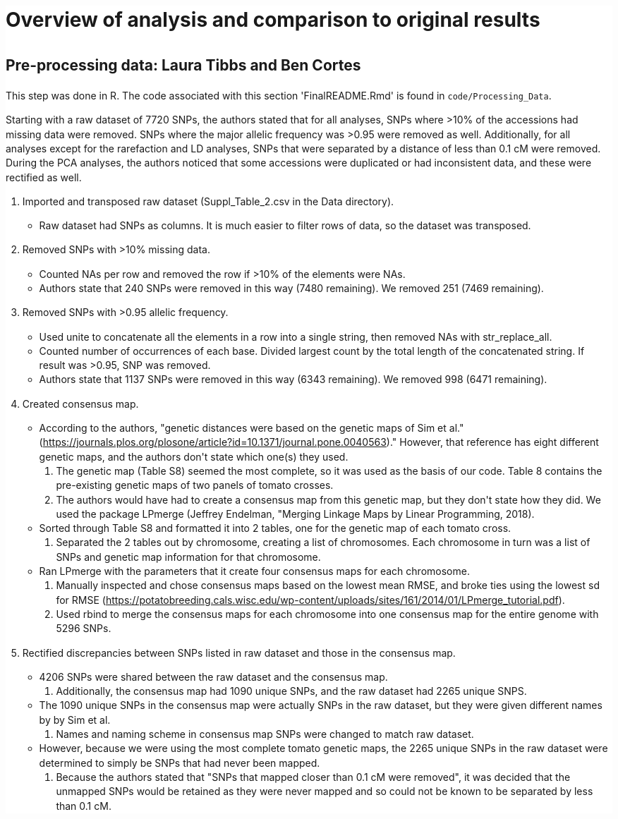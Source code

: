 # Overview of analysis and comparison to original results

## Pre-processing data: Laura Tibbs and Ben Cortes
This step was done in R. The code associated with this section 'FinalREADME.Rmd' is found in `code/Processing_Data`. 

Starting with a raw dataset of 7720 SNPs, the authors stated that for all analyses, SNPs where >10% of the accessions had missing data were removed. SNPs where the major allelic frequency was >0.95 were removed as well. 
Additionally, for all analyses except for the rarefaction and LD analyses, SNPs that were separated by a distance of less than 0.1 cM were removed. During the PCA analyses, the authors noticed that some accessions were duplicated or had inconsistent data, and these were rectified as well.

1. Imported and transposed raw dataset (Suppl_Table_2.csv in the Data directory).
	- Raw dataset had SNPs as columns. It is much easier to filter rows of data, so the dataset was transposed.

2. Removed SNPs with >10% missing data.
	- Counted NAs per row and removed the row if >10% of the elements were NAs.
	- Authors state that 240 SNPs were removed in this way (7480 remaining). We removed 251 (7469 remaining).

3. Removed SNPs with >0.95 allelic frequency.
	- Used unite to concatenate all the elements in a row into a single string, then removed NAs with str_replace_all.
	- Counted number of occurrences of each base. Divided largest count by the total length of the concatenated string. If result was >0.95, SNP was removed. 
	- Authors state that 1137 SNPs were removed in this way (6343 remaining). We removed 998 (6471 remaining). 

4. Created consensus map.
	- According to the authors, "genetic distances were based on the genetic maps of Sim et al." (https://journals.plos.org/plosone/article?id=10.1371/journal.pone.0040563)." However, that reference has eight different genetic maps, and the authors don't state which one(s) they used.
		1. The genetic map (Table S8) seemed the most complete, so it was used as the basis of our code. Table 8 contains the pre-existing genetic maps of two panels of tomato crosses.
		2. The authors would have had to create a consensus map from this genetic map, but they don't state how they did. We used the package LPmerge (Jeffrey Endelman, "Merging Linkage Maps by Linear Programming, 2018). 
	- Sorted through Table S8 and formatted it into 2 tables, one for the genetic map of each tomato cross.
		1. Separated the 2 tables out by chromosome, creating a list of chromosomes. Each chromosome in turn was a list of SNPs and genetic map information for that chromosome.
	- Ran LPmerge with the parameters that it create four consensus maps for each chromosome.
		1. Manually inspected and chose consensus maps based on the lowest mean RMSE, and broke ties using the lowest sd for RMSE (https://potatobreeding.cals.wisc.edu/wp-content/uploads/sites/161/2014/01/LPmerge_tutorial.pdf).
		2. Used rbind to merge the consensus maps for each chromosome into one consensus map for the entire genome with 5296 SNPs.

5. Rectified discrepancies between SNPs listed in raw dataset and those in the consensus map.
	- 4206 SNPs were shared between the raw dataset and the consensus map.
		1. Additionally, the consensus map had 1090 unique SNPs, and the raw dataset had 2265 unique SNPS.
	- The 1090 unique SNPs in the consensus map were actually SNPs in the raw dataset, but they were given different names by by Sim et al.
		1. Names and naming scheme in consensus map SNPs were changed to match raw dataset.
	- However, because we were using the most complete tomato genetic maps, the 2265 unique SNPs in the raw dataset were determined to simply be SNPs that had never been mapped.
		1. Because the authors stated that "SNPs that mapped closer than 0.1 cM were removed", it was decided that the unmapped SNPs would be retained as they were never mapped and so could not be known to be separated by less than 0.1 cM.
